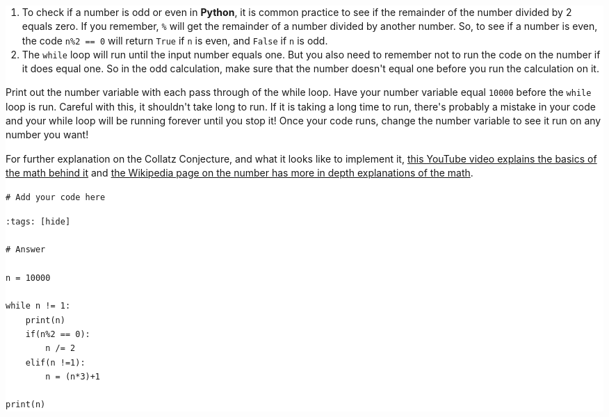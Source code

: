 1. To check if a number is odd or even in **Python**, it is common practice to see if the remainder of the number divided by 2 equals zero. If you remember, `%` will get the remainder of a number divided by another number. So, to see if a number is even, the code `n%2 == 0` will return `True` if `n` is even, and `False` if `n` is odd.
2. The `while` loop will run until the input number equals one. But you also need to remember not to run the code on the number if it does equal one. So in the odd calculation, make sure that the number doesn't equal one before you run the calculation on it. 

Print out the number variable with each pass through of the while loop. Have your number 
variable equal `10000` before the `while` loop is run. Careful with this, it shouldn't 
take long to run. If it is taking a long time to run, there's probably a mistake in your 
code and your while loop will be running forever until you stop it! Once your code runs, 
change the number variable to see it run on any number you want!

For further explanation on the Collatz Conjecture, and what it looks like to implement it, [this YouTube video explains the basics of the math behind it](https://www.youtube.com/watch?v=5mFpVDpKX70) and [the Wikipedia page on the number has more in depth explanations of the math](https://en.wikipedia.org/wiki/Collatz_conjecture).
</div>

```{code-cell} ipython3
# Add your code here 
```

```{code-cell} ipython3
:tags: [hide]

# Answer 

n = 10000

while n != 1:
    print(n)
    if(n%2 == 0):
        n /= 2
    elif(n !=1):
        n = (n*3)+1
        
print(n)
```
